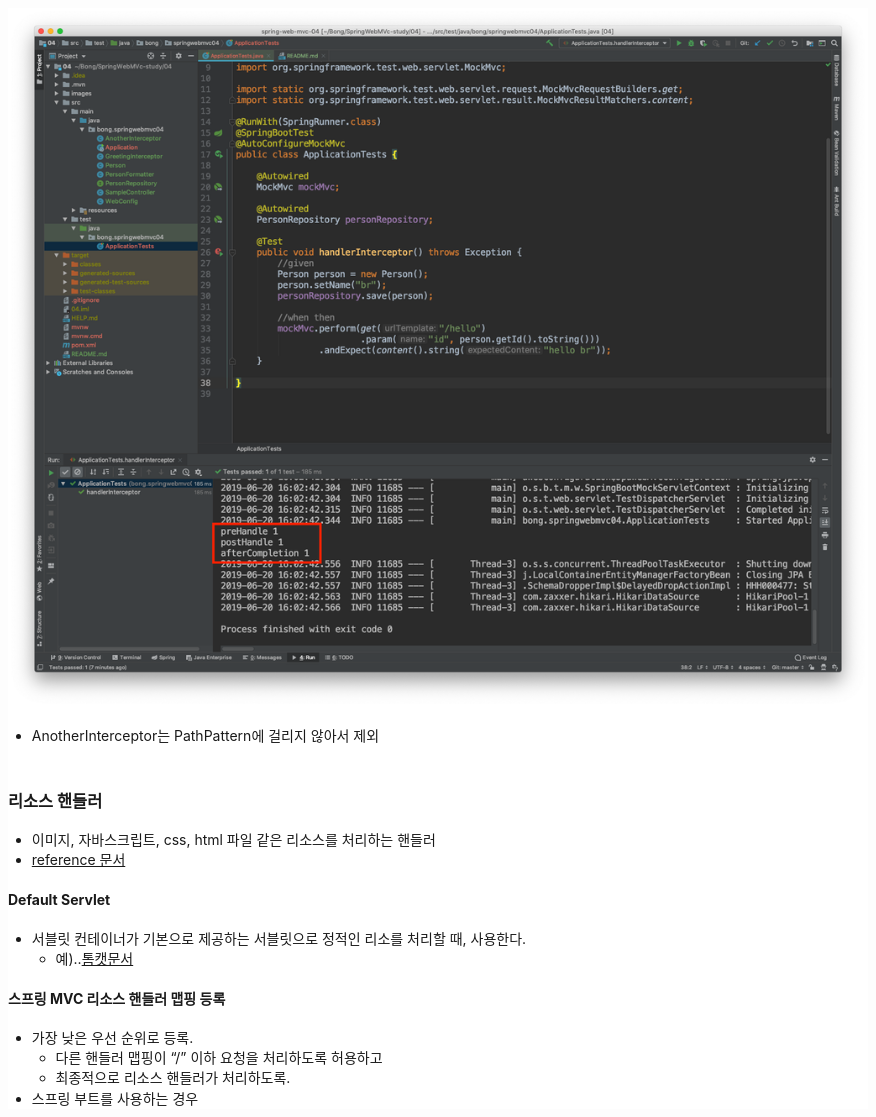 ![springwebmvc](/images/springwebmvc/springwebmvc07-3.png)
- AnotherInterceptor는 PathPattern에 걸리지 않아서 제외
<br><br>

### 리소스 핸들러
- 이미지, 자바스크립트, css, html 파일 같은 리소스를 처리하는 핸들러
- [reference 문서](https://docs.spring.io/spring-framework/docs/current/javadoc-api/org/springframework/web/servlet/config/annotation/WebMvcConfigurer.html#addResourceHandlers-org.springframework.web.servlet.config.annotation.ResourceHandlerRegistry-)

#### Default Servlet
- 서블릿 컨테이너가 기본으로 제공하는 서블릿으로 정적인 리소를 처리할 때, 사용한다.
    - 예)..[톰캣문서](https://tomcat.apache.org/tomcat-9.0-doc/default-servlet.html)

#### 스프링 MVC 리소스 핸들러 맵핑 등록
- 가장 낮은 우선 순위로 등록.
    - 다른 핸들러 맵핑이 “/” 이하 요청을 처리하도록 허용하고
    - 최종적으로 리소스 핸들러가 처리하도록.
- 스프링 부트를 사용하는 경우 
